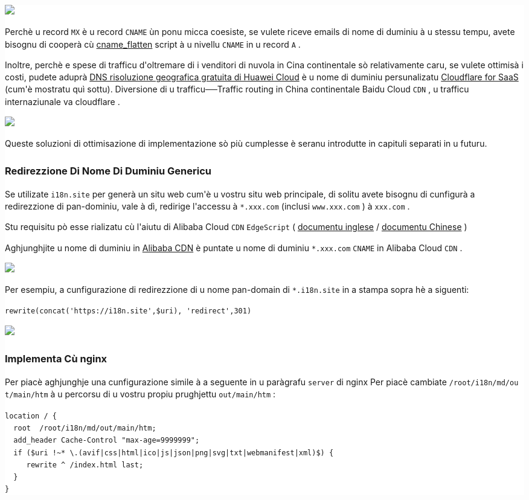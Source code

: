 ![](https://p.3ti.site/1721121273.avif)

Perchè u record `MX` è u record `CNAME` ùn ponu micca coesiste, se vulete riceve emails di nome di duminiu à u stessu tempu, avete bisognu di cooperà cù [cname_flatten](https://github.com/i18n-site/lib/tree/main/cname_flatten) script à u nivellu `CNAME` in u record `A` .

Inoltre, perchè e spese di trafficu d'oltremare di i venditori di nuvola in Cina continentale sò relativamente caru, se vulete ottimisà i costi, pudete aduprà [DNS risoluzione geografica gratuita di Huawei Cloud](https://support.huaweicloud.com/usermanual-dns/dns_usermanual_0041.html) è u nome di duminiu persunalizatu [Cloudflare for SaaS](https://developers.cloudflare.com/cloudflare-for-platforms/cloudflare-for-saas) (cum'è mostratu quì sottu). Diversione di u trafficu──Traffic routing in China continentale Baidu Cloud `CDN` , u trafficu internaziunale va cloudflare .

![](https://p.3ti.site/1721119788.avif)

Queste soluzioni di ottimisazione di implementazione sò più cumplesse è seranu introdutte in capituli separati in u futuru.

### Redirezzione Di Nome Di Duminiu Genericu

Se utilizate `i18n.site` per generà un situ web cum'è u vostru situ web principale, di solitu avete bisognu di cunfigurà a redirezzione di pan-dominiu, vale à dì, redirige l'accessu à `*.xxx.com` (inclusi `www.xxx.com` ) à `xxx.com` .

Stu requisitu pò esse rializatu cù l'aiutu di Alibaba Cloud `CDN` `EdgeScript` ( [documentu inglese](https://www.alibabacloud.com/help/en/cdn/developer-reference/how-edgescript-works) / [documentu Chinese](https://help.aliyun.com/zh/cdn/developer-reference/edgescript) )

Aghjunghjite u nome di duminiu in [Alibaba CDN](https://cdn.console.aliyun.com/domain/list) è puntate u nome di duminiu `*.xxx.com` `CNAME` in Alibaba Cloud `CDN` .

![](https://p.3ti.site/1721122000.avif)

Per esempiu, a cunfigurazione di redirezzione di u nome pan-domain di `*.i18n.site` in a stampa sopra hè a siguenti:

```
rewrite(concat('https://i18n.site',$uri), 'redirect',301)
```

![](https://p.3ti.site/1721121934.avif)

### Implementa Cù nginx

Per piacè aghjunghje una cunfigurazione simile à a seguente in u paràgrafu `server` di nginx Per piacè cambiate `/root/i18n/md/out/main/htm` à u percorsu di u vostru propiu prughjettu `out/main/htm` :

```
location / {
  root  /root/i18n/md/out/main/htm;
  add_header Cache-Control "max-age=9999999";
  if ($uri !~* \.(avif|css|html|ico|js|json|png|svg|txt|webmanifest|xml)$) {
     rewrite ^ /index.html last;
  }
}
```
